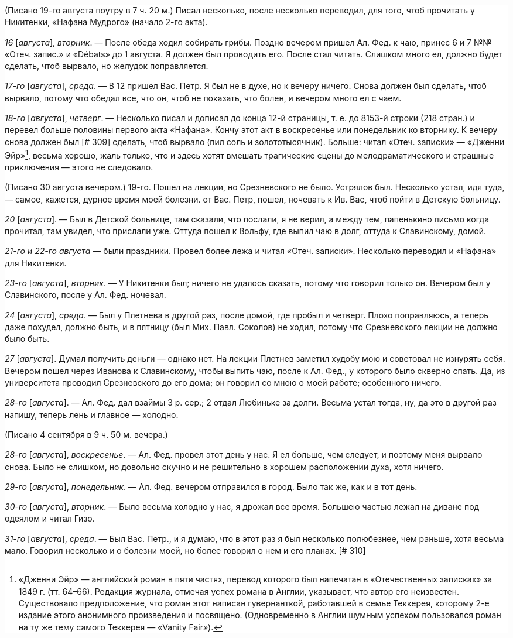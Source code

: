 (Писано 19-го августа поутру в 7 ч. 20 м.) Писал несколько, после несколько переводил, для того, чтоб прочитать у Никитенки, «Нафана Мудрого» (начало 2-го акта).

*16* \[*августа*\], *вторник*. — После обеда ходил собирать грибы. Поздно вечером пришел Ал. Фед. к чаю, принес 6 и 7 №№ «Отеч. запис.» и «Débats» до 1 августа. Я должен был проводить его. После стал читать. Слишком много ел, должно будет сделать, чтоб вырвало, но желудок поправляется.

*17-го* \[*августа*\], *среда*. — В 12 пришел Вас. Петр. Я был не в духе, но к вечеру ничего. Снова должен был сделать, чтоб вырвало, потому что обедал все, что он, чтоб не показать, что болен, и вечером много ел с чаем.

*18-го* \[*августа*\], *четверг*. — Несколько писал и дописал до конца 12-й страницы, т. е. до 8153-й строки (218 стран.) и перевел больше половины первого акта «Нафана». Кончу этот акт в воскресенье или понедельник ко вторнику. К вечеру снова должен был [# 309] сделать, чтоб вырвало (пил соль и золототысячник). Больше: читал «Отеч. записки» — «Дженни Эйр»[^163], весьма хорошо, жаль только, что и здесь хотят вмешать трагические сцены до мелодраматического и страшные приключения — этого не следовало.

[^163]: «Дженни Эйр» — английский роман в пяти частях, перевод которого был напечатан в «Отечественных записках» за 1849 г. (тт. 64–66). Редакция журнала, отмечая успех романа в Англии, указывает, что автор его неизвестен. Существовало предположение, что роман этот написан гувернанткой, работавшей в семье Теккерея, которому 2-е издание этого анонимного произведения и посвящено. (Одновременно в Англии шумным успехом пользовался роман на ту же тему самого Теккерея — «Vanity Fair»).

(Писано 30 августа вечером.) 19-го. Пошел на лекции, но Срезневского не было. Устрялов был. Несколько устал, идя туда, — самое, кажется, дурное время моей болезни. от Вас. Петр, пошел, ночевать к Ив. Вас, чтоб пойти в Детскую больницу.

*20* \[*августа*\]. — Был в Детской больнице, там сказали, что послали, я не верил, а между тем, папенькино письмо когда прочитал, там увидел, что прислали уже. Оттуда пошел к Вольфу, где выпил чаю в долг, оттуда к Славинскому, домой.

*21-го и 22-го августа* — были праздники. Провел более лежа и читая «Отеч. записки». Несколько переводил и «Нафана» для Никитенки.

*23-го* \[*августа*\], *вторник*. — У Никитенки был; ничего не удалось сказать, потому что говорил только он. Вечером был у Славинского, после у Ал. Фед. ночевал.

*24* \[*августа*\], *среда*. — Был у Плетнева в другой раз, после домой, где пробыл и четверг. Плохо поправляюсь, а теперь даже похудел, должно быть, и в пятницу (был Мих. Павл. Соколов) не ходил, потому что Срезневского лекции не должно было быть.

*27* \[*августа*\]. Думал получить деньги — однако нет. На лекции Плетнев заметил худобу мою и советовал не изнурять себя. Вечером пошел через Иванова к Славинскому, чтобы выпить чаю, после к Ал. Фед., у которого было скверно спать. Да, из университета проводил Срезневского до его дома; он говорил со мною о моей работе; особенного ничего.

*28-го* \[*августа*\]. — Ал. Фед. дал взаймы 3 р. сер.; 2 отдал Любиньке за долги. Весьма устал тогда, ну, да это в другой раз напишу, теперь лень и главное — холодно.

(Писано 4 сентября в 9 ч. 50 м. вечера.)

*28-го* \[*августа*\], *воскресенье*. — Ал. Фед. провел этот день у нас. Я ел больше, чем следует, и поэтому меня вырвало снова. Было не слишком, но довольно скучно и не решительно в хорошем расположении духа, хотя ничего.

*29-го* \[*августа*\], *понедельник*. — Ал. Фед. вечером отправился в город. Было так же, как и в тот день.

*30-го* \[*августа*\], *вторник*. — Было весьма холодно у нас, я дрожал все время. Большею частью лежал на диване под одеялом и читал Гизо.

*31-го* \[*августа*\], *среда*. — Был Вас. Петр., и я думаю, что в этот раз я был несколько полюбезнее, чем раньше, хотя весьма мало. Говорил несколько и о болезни моей, но более говорил о нем и его планах. [# 310]


[^164]: «Калевала» — финская поэма, составленная из народных карельских песен ученым Э. Ленротом, опубликованная в печати впервые в 1835 г. и в расширенном, повторном издании — в 1849 г. Составителем поэмы использован был текст 50 песен (рун). Отрывки из «Калевалы» в русском переводе Я. Г. Грота помещены были в «Современнике» за 1840 г.